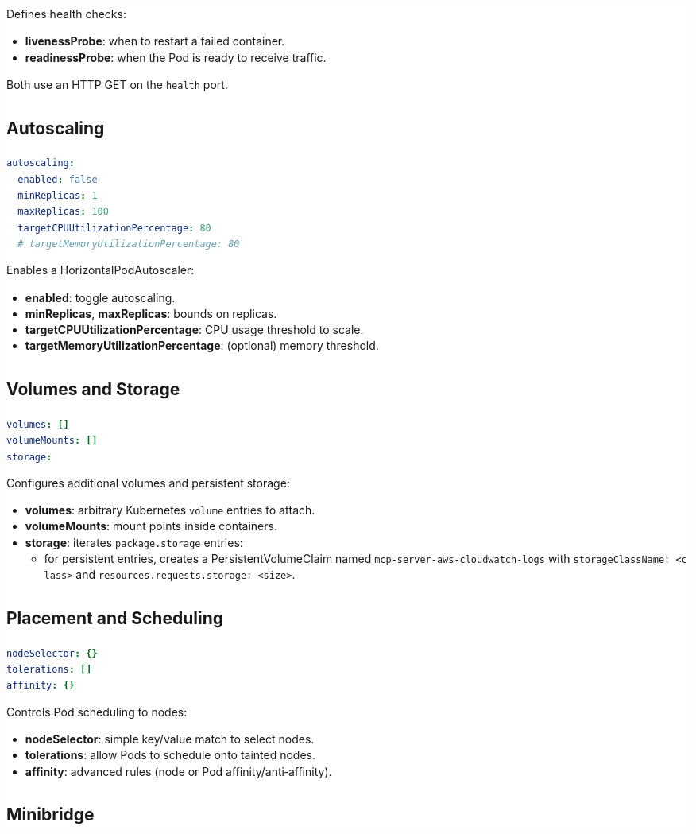 Defines health checks:
- **livenessProbe**: when to restart a failed container.
- **readinessProbe**: when the Pod is ready to receive traffic.

Both use an HTTP GET on the `health` port.

## Autoscaling

```yaml
autoscaling:
  enabled: false
  minReplicas: 1
  maxReplicas: 100
  targetCPUUtilizationPercentage: 80
  # targetMemoryUtilizationPercentage: 80
```

Enables a HorizontalPodAutoscaler:
- **enabled**: toggle autoscaling.
- **minReplicas**, **maxReplicas**: bounds on replicas.
- **targetCPUUtilizationPercentage**: CPU usage threshold to scale.
- **targetMemoryUtilizationPercentage**: (optional) memory threshold.

## Volumes and Storage

```yaml
volumes: []
volumeMounts: []
storage:
```

Configures additional volumes and persistent storage:
- **volumes**: arbitrary Kubernetes `volume` entries to attach.
- **volumeMounts**: mount points inside containers.
- **storage**: iterates `package.storage` entries:
  - for persistent entries, creates a PersistentVolumeClaim named `mcp-server-aws-cloudwatch-logs` with `storageClassName: <class>` and `resources.requests.storage: <size>`.

## Placement and Scheduling

```yaml
nodeSelector: {}
tolerations: []
affinity: {}
```

Controls Pod scheduling to nodes:
- **nodeSelector**: simple key/value match to select nodes.
- **tolerations**: allow Pods to schedule onto tainted nodes.
- **affinity**: advanced rules (node or Pod affinity/anti‑affinity).

## Minibridge
